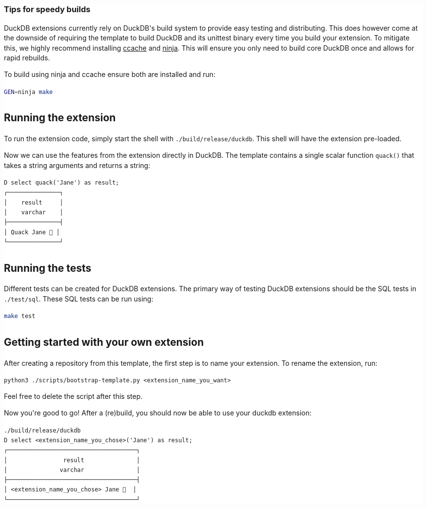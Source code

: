 ### Tips for speedy builds
DuckDB extensions currently rely on DuckDB's build system to provide easy testing and distributing. This does however come at the downside of requiring the template to build DuckDB and its unittest binary every time you build your extension. To mitigate this, we highly recommend installing [ccache](https://ccache.dev/) and [ninja](https://ninja-build.org/). This will ensure you only need to build core DuckDB once and allows for rapid rebuilds.

To build using ninja and ccache ensure both are installed and run:

```sh
GEN=ninja make
```

## Running the extension
To run the extension code, simply start the shell with `./build/release/duckdb`. This shell will have the extension pre-loaded.  

Now we can use the features from the extension directly in DuckDB. The template contains a single scalar function `quack()` that takes a string arguments and returns a string:
```
D select quack('Jane') as result;
┌───────────────┐
│    result     │
│    varchar    │
├───────────────┤
│ Quack Jane 🐥 │
└───────────────┘
```

## Running the tests
Different tests can be created for DuckDB extensions. The primary way of testing DuckDB extensions should be the SQL tests in `./test/sql`. These SQL tests can be run using:
```sh
make test
```

## Getting started with your own extension
After creating a repository from this template, the first step is to name your extension. To rename the extension, run:
```
python3 ./scripts/bootstrap-template.py <extension_name_you_want>
```
Feel free to delete the script after this step.

Now you're good to go! After a (re)build, you should now be able to use your duckdb extension:
```
./build/release/duckdb
D select <extension_name_you_chose>('Jane') as result;
┌─────────────────────────────────────┐
│                result               │
│               varchar               │
├─────────────────────────────────────┤
│ <extension_name_you_chose> Jane 🐥  │
└─────────────────────────────────────┘
```
